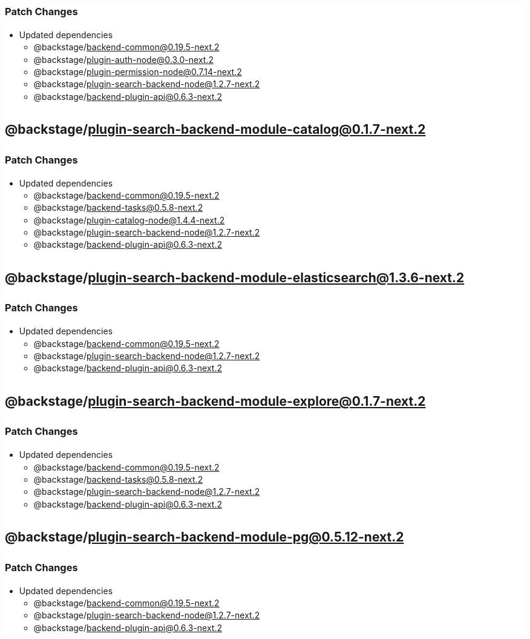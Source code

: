 ### Patch Changes

- Updated dependencies
  - @backstage/backend-common@0.19.5-next.2
  - @backstage/plugin-auth-node@0.3.0-next.2
  - @backstage/plugin-permission-node@0.7.14-next.2
  - @backstage/plugin-search-backend-node@1.2.7-next.2
  - @backstage/backend-plugin-api@0.6.3-next.2

## @backstage/plugin-search-backend-module-catalog@0.1.7-next.2

### Patch Changes

- Updated dependencies
  - @backstage/backend-common@0.19.5-next.2
  - @backstage/backend-tasks@0.5.8-next.2
  - @backstage/plugin-catalog-node@1.4.4-next.2
  - @backstage/plugin-search-backend-node@1.2.7-next.2
  - @backstage/backend-plugin-api@0.6.3-next.2

## @backstage/plugin-search-backend-module-elasticsearch@1.3.6-next.2

### Patch Changes

- Updated dependencies
  - @backstage/backend-common@0.19.5-next.2
  - @backstage/plugin-search-backend-node@1.2.7-next.2
  - @backstage/backend-plugin-api@0.6.3-next.2

## @backstage/plugin-search-backend-module-explore@0.1.7-next.2

### Patch Changes

- Updated dependencies
  - @backstage/backend-common@0.19.5-next.2
  - @backstage/backend-tasks@0.5.8-next.2
  - @backstage/plugin-search-backend-node@1.2.7-next.2
  - @backstage/backend-plugin-api@0.6.3-next.2

## @backstage/plugin-search-backend-module-pg@0.5.12-next.2

### Patch Changes

- Updated dependencies
  - @backstage/backend-common@0.19.5-next.2
  - @backstage/plugin-search-backend-node@1.2.7-next.2
  - @backstage/backend-plugin-api@0.6.3-next.2
